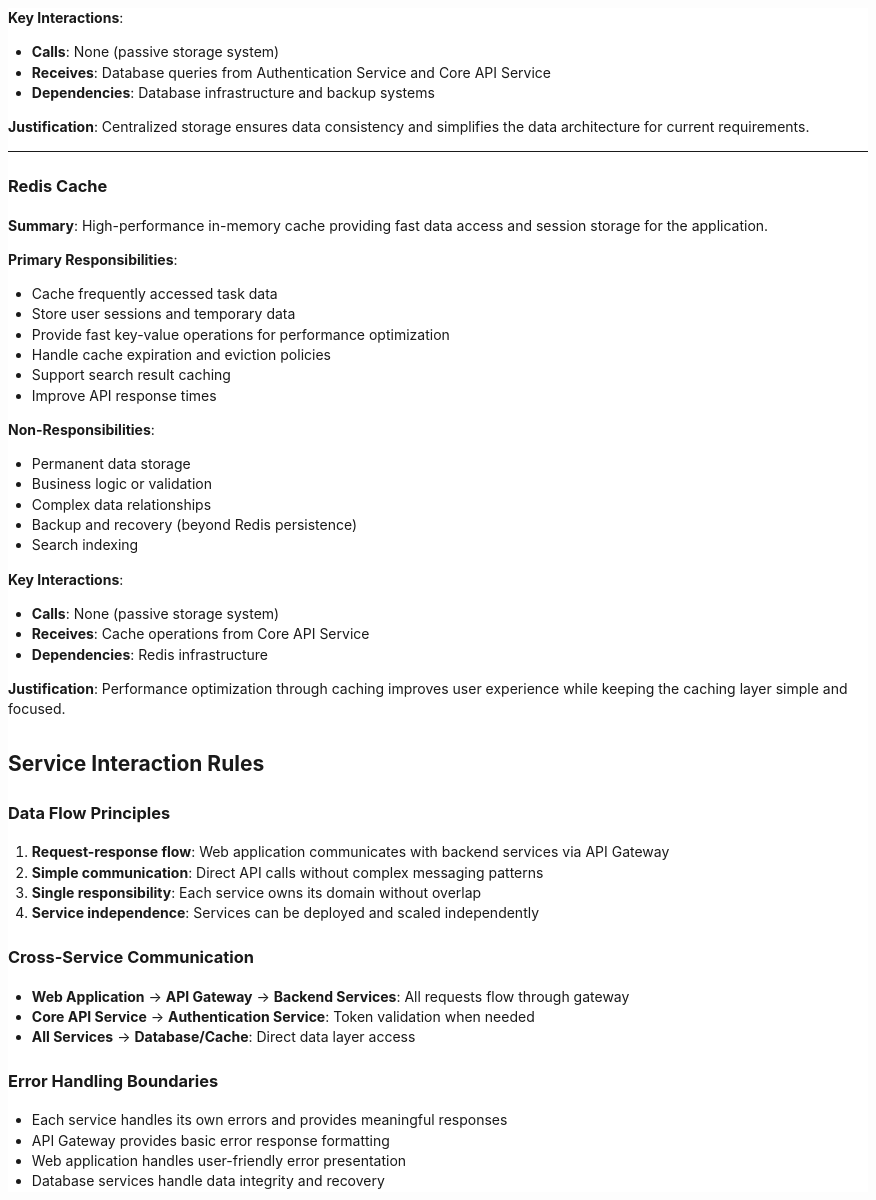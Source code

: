 **Key Interactions**:
- **Calls**: None (passive storage system)
- **Receives**: Database queries from Authentication Service and Core API Service
- **Dependencies**: Database infrastructure and backup systems

**Justification**: Centralized storage ensures data consistency and simplifies the data architecture for current requirements.

---

### Redis Cache
**Summary**: High-performance in-memory cache providing fast data access and session storage for the application.

**Primary Responsibilities**:
- Cache frequently accessed task data
- Store user sessions and temporary data
- Provide fast key-value operations for performance optimization
- Handle cache expiration and eviction policies
- Support search result caching
- Improve API response times

**Non-Responsibilities**:
- Permanent data storage
- Business logic or validation
- Complex data relationships
- Backup and recovery (beyond Redis persistence)
- Search indexing

**Key Interactions**:
- **Calls**: None (passive storage system)
- **Receives**: Cache operations from Core API Service
- **Dependencies**: Redis infrastructure

**Justification**: Performance optimization through caching improves user experience while keeping the caching layer simple and focused.

## Service Interaction Rules

### Data Flow Principles
1. **Request-response flow**: Web application communicates with backend services via API Gateway
2. **Simple communication**: Direct API calls without complex messaging patterns
3. **Single responsibility**: Each service owns its domain without overlap
4. **Service independence**: Services can be deployed and scaled independently

### Cross-Service Communication
- **Web Application** → **API Gateway** → **Backend Services**: All requests flow through gateway
- **Core API Service** → **Authentication Service**: Token validation when needed
- **All Services** → **Database/Cache**: Direct data layer access

### Error Handling Boundaries
- Each service handles its own errors and provides meaningful responses
- API Gateway provides basic error response formatting
- Web application handles user-friendly error presentation
- Database services handle data integrity and recovery
